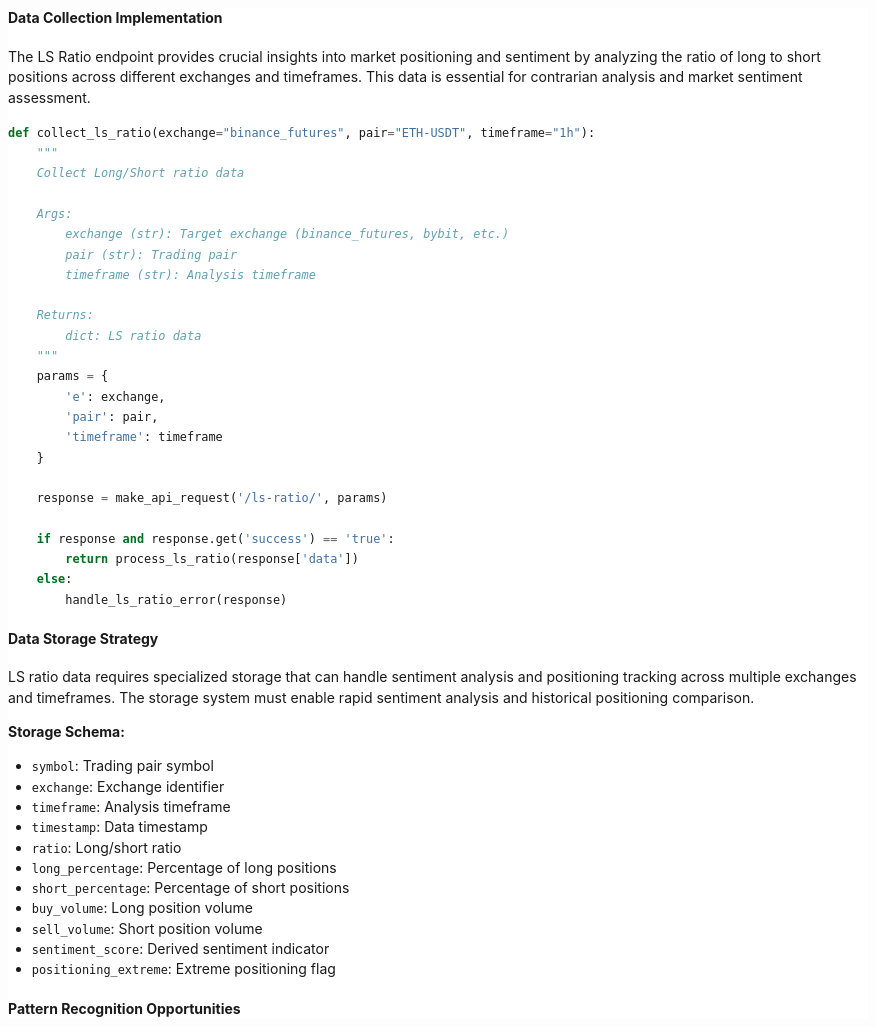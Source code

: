 #### Data Collection Implementation

The LS Ratio endpoint provides crucial insights into market positioning and sentiment by analyzing the ratio of long to short positions across different exchanges and timeframes. This data is essential for contrarian analysis and market sentiment assessment.

```python
def collect_ls_ratio(exchange="binance_futures", pair="ETH-USDT", timeframe="1h"):
    """
    Collect Long/Short ratio data
    
    Args:
        exchange (str): Target exchange (binance_futures, bybit, etc.)
        pair (str): Trading pair
        timeframe (str): Analysis timeframe
    
    Returns:
        dict: LS ratio data
    """
    params = {
        'e': exchange,
        'pair': pair,
        'timeframe': timeframe
    }
    
    response = make_api_request('/ls-ratio/', params)
    
    if response and response.get('success') == 'true':
        return process_ls_ratio(response['data'])
    else:
        handle_ls_ratio_error(response)
```

#### Data Storage Strategy

LS ratio data requires specialized storage that can handle sentiment analysis and positioning tracking across multiple exchanges and timeframes. The storage system must enable rapid sentiment analysis and historical positioning comparison.

**Storage Schema:**
- `symbol`: Trading pair symbol
- `exchange`: Exchange identifier
- `timeframe`: Analysis timeframe
- `timestamp`: Data timestamp
- `ratio`: Long/short ratio
- `long_percentage`: Percentage of long positions
- `short_percentage`: Percentage of short positions
- `buy_volume`: Long position volume
- `sell_volume`: Short position volume
- `sentiment_score`: Derived sentiment indicator
- `positioning_extreme`: Extreme positioning flag

#### Pattern Recognition Opportunities
